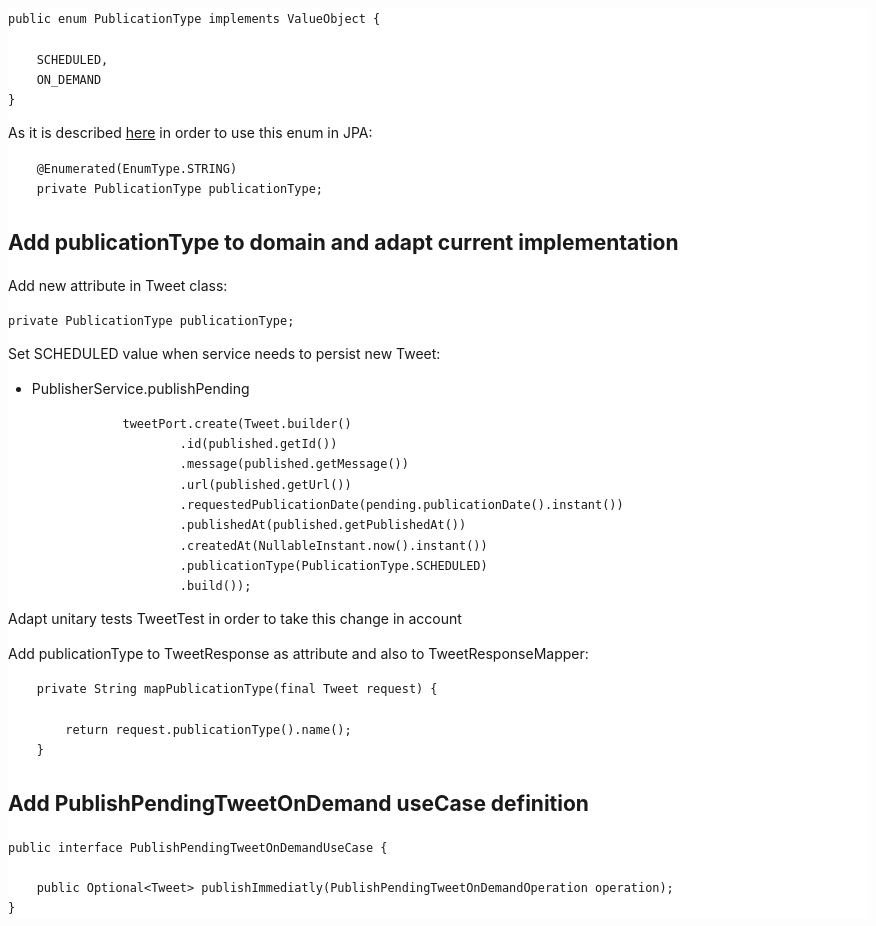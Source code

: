 ```
public enum PublicationType implements ValueObject {

	SCHEDULED,
	ON_DEMAND
}
```

As it is described [here](https://www.baeldung.com/jpa-persisting-enums-in-jpa#string) in order to use this enum in JPA:

```
	@Enumerated(EnumType.STRING)
	private PublicationType publicationType;
```

## Add publicationType to domain and adapt current implementation

Add new attribute in Tweet class:

```
private PublicationType publicationType;
```

Set SCHEDULED value when service needs to persist new Tweet:

- PublisherService.publishPending

```
				tweetPort.create(Tweet.builder()
						.id(published.getId())
						.message(published.getMessage())
						.url(published.getUrl())
						.requestedPublicationDate(pending.publicationDate().instant())
						.publishedAt(published.getPublishedAt())
						.createdAt(NullableInstant.now().instant())
						.publicationType(PublicationType.SCHEDULED)
						.build());	
```

Adapt unitary tests TweetTest in order to take this change in account

Add publicationType to TweetResponse as attribute and also to TweetResponseMapper:

```
	private String mapPublicationType(final Tweet request) {
		
		return request.publicationType().name();
	}
```

## Add PublishPendingTweetOnDemand useCase definition

```
public interface PublishPendingTweetOnDemandUseCase {

	public Optional<Tweet> publishImmediatly(PublishPendingTweetOnDemandOperation operation);
}
```
